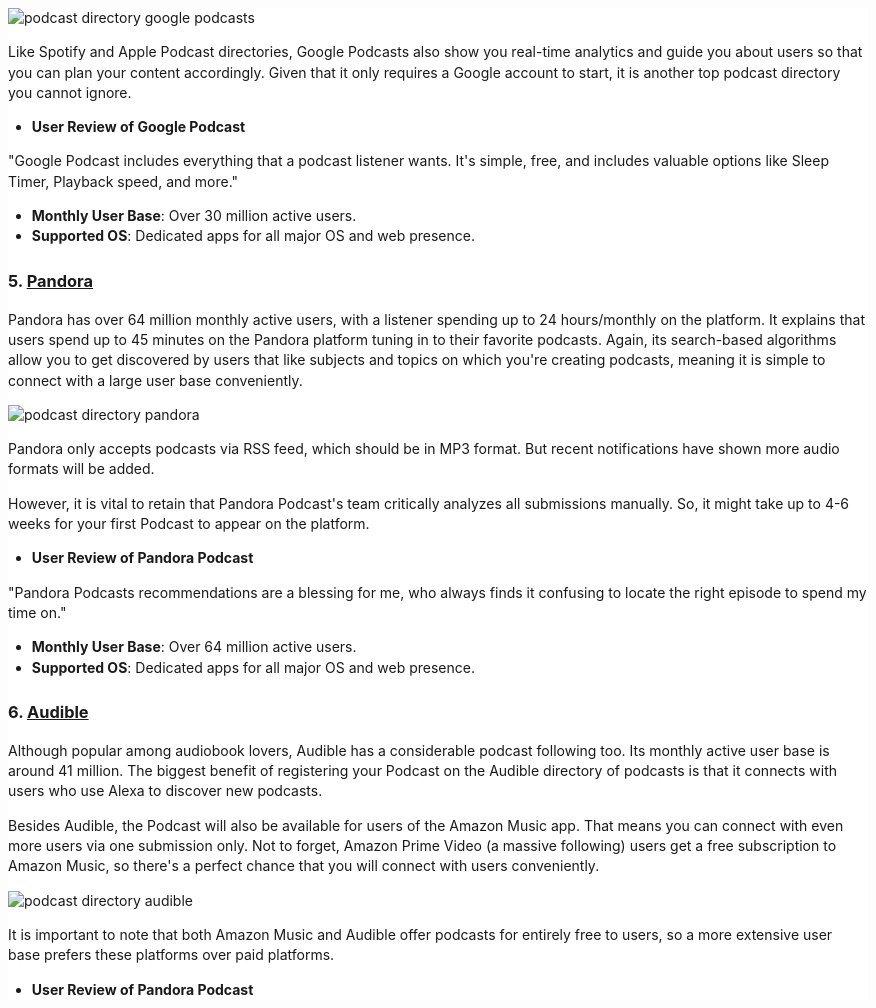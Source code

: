 ![podcast directory google podcasts](https://images.wondershare.com/filmora/article-images/2023/01/directory-of-podcasts-5.jpg)

Like Spotify and Apple Podcast directories, Google Podcasts also show you real-time analytics and guide you about users so that you can plan your content accordingly. Given that it only requires a Google account to start, it is another top podcast directory you cannot ignore.

* **User Review of Google Podcast**

"Google Podcast includes everything that a podcast listener wants. It's simple, free, and includes valuable options like Sleep Timer, Playback speed, and more."

* **Monthly User Base**: Over 30 million active users.
* **Supported OS**: Dedicated apps for all major OS and web presence.

### 5\. [Pandora](https://www.pandora.com/)

Pandora has over 64 million monthly active users, with a listener spending up to 24 hours/monthly on the platform. It explains that users spend up to 45 minutes on the Pandora platform tuning in to their favorite podcasts. Again, its search-based algorithms allow you to get discovered by users that like subjects and topics on which you're creating podcasts, meaning it is simple to connect with a large user base conveniently.

![podcast directory pandora](https://images.wondershare.com/filmora/article-images/2023/01/directory-of-podcasts-6.jpg)

Pandora only accepts podcasts via RSS feed, which should be in MP3 format. But recent notifications have shown more audio formats will be added.

However, it is vital to retain that Pandora Podcast's team critically analyzes all submissions manually. So, it might take up to 4-6 weeks for your first Podcast to appear on the platform.

* **User Review of Pandora Podcast**

"Pandora Podcasts recommendations are a blessing for me, who always finds it confusing to locate the right episode to spend my time on."

* **Monthly User Base**: Over 64 million active users.
* **Supported OS**: Dedicated apps for all major OS and web presence.

### 6\. [Audible](https://www.audible.com/ep/podcasts?source%5Fcode=BLGORWS0107160001)

Although popular among audiobook lovers, Audible has a considerable podcast following too. Its monthly active user base is around 41 million. The biggest benefit of registering your Podcast on the Audible directory of podcasts is that it connects with users who use Alexa to discover new podcasts.

Besides Audible, the Podcast will also be available for users of the Amazon Music app. That means you can connect with even more users via one submission only. Not to forget, Amazon Prime Video (a massive following) users get a free subscription to Amazon Music, so there's a perfect chance that you will connect with users conveniently.

![podcast directory audible](https://images.wondershare.com/filmora/article-images/2023/01/directory-of-podcasts-7.jpg)

It is important to note that both Amazon Music and Audible offer podcasts for entirely free to users, so a more extensive user base prefers these platforms over paid platforms.

* **User Review of Pandora Podcast**
